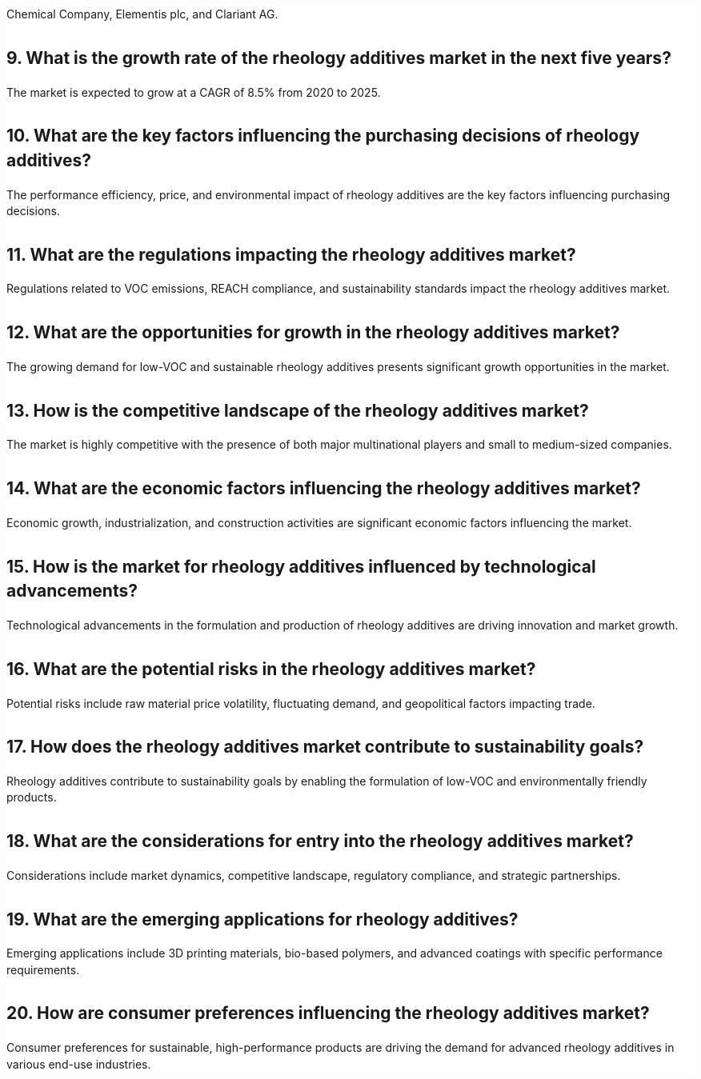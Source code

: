 Chemical Company, Elementis plc, and Clariant AG.</p><h2>9. What is the growth rate of the rheology additives market in the next five years?</h2><p>The market is expected to grow at a CAGR of 8.5% from 2020 to 2025.</p><h2>10. What are the key factors influencing the purchasing decisions of rheology additives?</h2><p>The performance efficiency, price, and environmental impact of rheology additives are the key factors influencing purchasing decisions.</p><h2>11. What are the regulations impacting the rheology additives market?</h2><p>Regulations related to VOC emissions, REACH compliance, and sustainability standards impact the rheology additives market.</p><h2>12. What are the opportunities for growth in the rheology additives market?</h2><p>The growing demand for low-VOC and sustainable rheology additives presents significant growth opportunities in the market.</p><h2>13. How is the competitive landscape of the rheology additives market?</h2><p>The market is highly competitive with the presence of both major multinational players and small to medium-sized companies.</p><h2>14. What are the economic factors influencing the rheology additives market?</h2><p>Economic growth, industrialization, and construction activities are significant economic factors influencing the market.</p><h2>15. How is the market for rheology additives influenced by technological advancements?</h2><p>Technological advancements in the formulation and production of rheology additives are driving innovation and market growth.</p><h2>16. What are the potential risks in the rheology additives market?</h2><p>Potential risks include raw material price volatility, fluctuating demand, and geopolitical factors impacting trade.</p><h2>17. How does the rheology additives market contribute to sustainability goals?</h2><p>Rheology additives contribute to sustainability goals by enabling the formulation of low-VOC and environmentally friendly products.</p><h2>18. What are the considerations for entry into the rheology additives market?</h2><p>Considerations include market dynamics, competitive landscape, regulatory compliance, and strategic partnerships.</p><h2>19. What are the emerging applications for rheology additives?</h2><p>Emerging applications include 3D printing materials, bio-based polymers, and advanced coatings with specific performance requirements.</p><h2>20. How are consumer preferences influencing the rheology additives market?</h2><p>Consumer preferences for sustainable, high-performance products are driving the demand for advanced rheology additives in various end-use industries.</p></body></html></strong></p>
